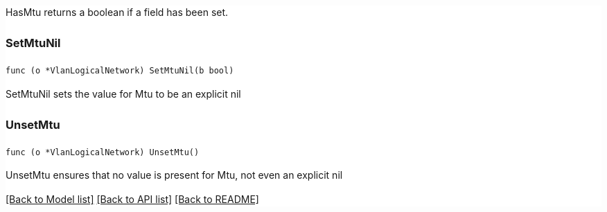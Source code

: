 HasMtu returns a boolean if a field has been set.

### SetMtuNil

`func (o *VlanLogicalNetwork) SetMtuNil(b bool)`

 SetMtuNil sets the value for Mtu to be an explicit nil

### UnsetMtu
`func (o *VlanLogicalNetwork) UnsetMtu()`

UnsetMtu ensures that no value is present for Mtu, not even an explicit nil

[[Back to Model list]](../README.md#documentation-for-models) [[Back to API list]](../README.md#documentation-for-api-endpoints) [[Back to README]](../README.md)


